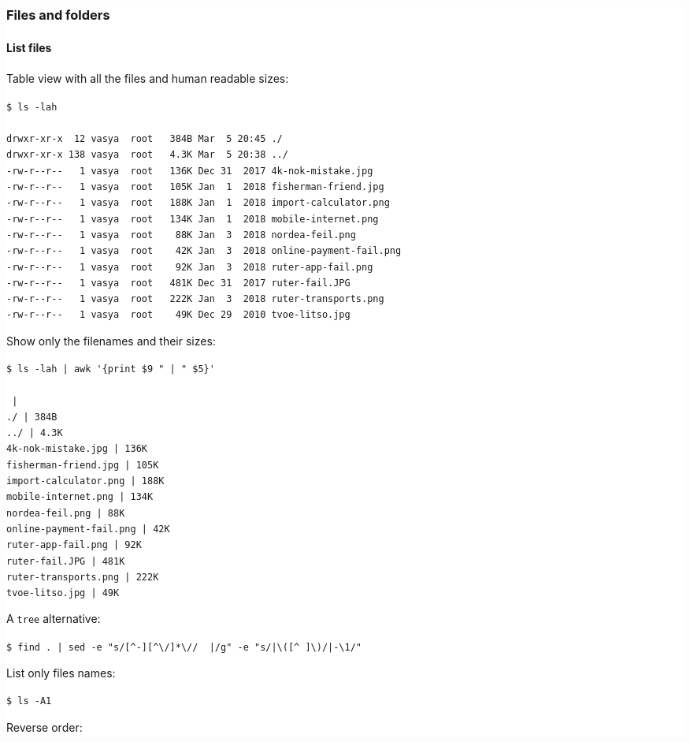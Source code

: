 ### Files and folders

#### List files

Table view with all the files and human readable sizes:

```
$ ls -lah

drwxr-xr-x  12 vasya  root   384B Mar  5 20:45 ./
drwxr-xr-x 138 vasya  root   4.3K Mar  5 20:38 ../
-rw-r--r--   1 vasya  root   136K Dec 31  2017 4k-nok-mistake.jpg
-rw-r--r--   1 vasya  root   105K Jan  1  2018 fisherman-friend.jpg
-rw-r--r--   1 vasya  root   188K Jan  1  2018 import-calculator.png
-rw-r--r--   1 vasya  root   134K Jan  1  2018 mobile-internet.png
-rw-r--r--   1 vasya  root    88K Jan  3  2018 nordea-feil.png
-rw-r--r--   1 vasya  root    42K Jan  3  2018 online-payment-fail.png
-rw-r--r--   1 vasya  root    92K Jan  3  2018 ruter-app-fail.png
-rw-r--r--   1 vasya  root   481K Dec 31  2017 ruter-fail.JPG
-rw-r--r--   1 vasya  root   222K Jan  3  2018 ruter-transports.png
-rw-r--r--   1 vasya  root    49K Dec 29  2010 tvoe-litso.jpg
```

Show only the filenames and their sizes:

```
$ ls -lah | awk '{print $9 " | " $5}'

 |
./ | 384B
../ | 4.3K
4k-nok-mistake.jpg | 136K
fisherman-friend.jpg | 105K
import-calculator.png | 188K
mobile-internet.png | 134K
nordea-feil.png | 88K
online-payment-fail.png | 42K
ruter-app-fail.png | 92K
ruter-fail.JPG | 481K
ruter-transports.png | 222K
tvoe-litso.jpg | 49K
```

A `tree` alternative:

```
$ find . | sed -e "s/[^-][^\/]*\//  |/g" -e "s/|\([^ ]\)/|-\1/"
```

List only files names:

```
$ ls -A1
```

Reverse order:
